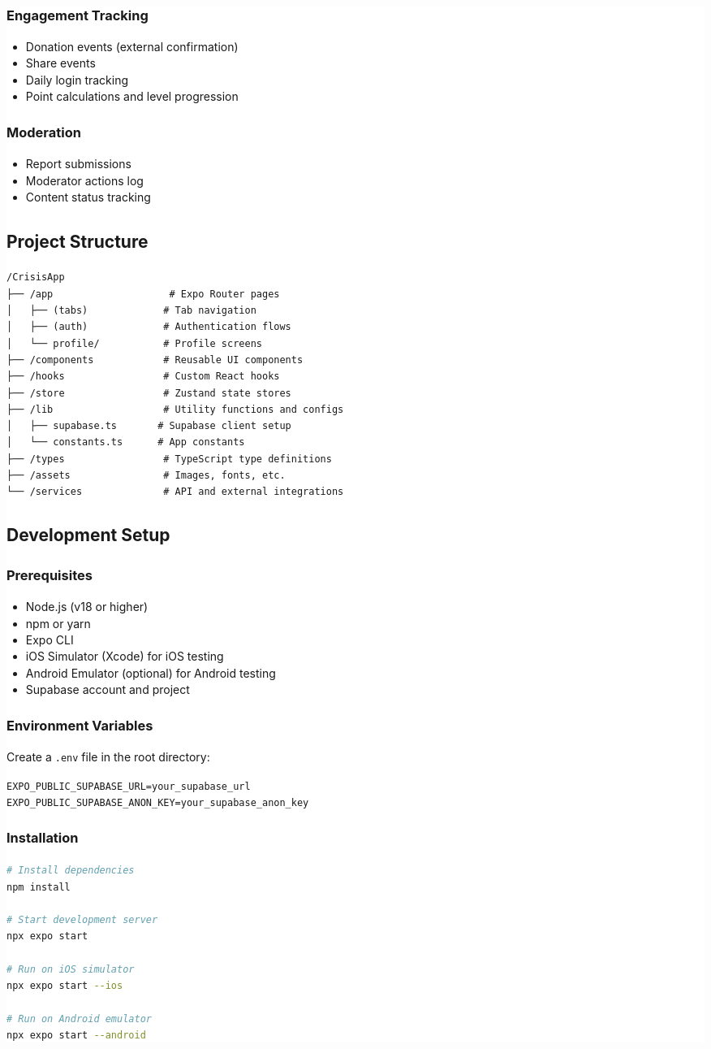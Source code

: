 ### Engagement Tracking
- Donation events (external confirmation)
- Share events
- Daily login tracking
- Point calculations and level progression

### Moderation
- Report submissions
- Moderator actions log
- Content status tracking

## Project Structure

```
/CrisisApp
├── /app                    # Expo Router pages
│   ├── (tabs)             # Tab navigation
│   ├── (auth)             # Authentication flows
│   └── profile/           # Profile screens
├── /components            # Reusable UI components
├── /hooks                 # Custom React hooks
├── /store                 # Zustand state stores
├── /lib                   # Utility functions and configs
│   ├── supabase.ts       # Supabase client setup
│   └── constants.ts      # App constants
├── /types                 # TypeScript type definitions
├── /assets                # Images, fonts, etc.
└── /services              # API and external integrations
```

## Development Setup

### Prerequisites
- Node.js (v18 or higher)
- npm or yarn
- Expo CLI
- iOS Simulator (Xcode) for iOS testing
- Android Emulator (optional) for Android testing
- Supabase account and project

### Environment Variables
Create a `.env` file in the root directory:
```
EXPO_PUBLIC_SUPABASE_URL=your_supabase_url
EXPO_PUBLIC_SUPABASE_ANON_KEY=your_supabase_anon_key
```

### Installation
```bash
# Install dependencies
npm install

# Start development server
npx expo start

# Run on iOS simulator
npx expo start --ios

# Run on Android emulator
npx expo start --android
```
